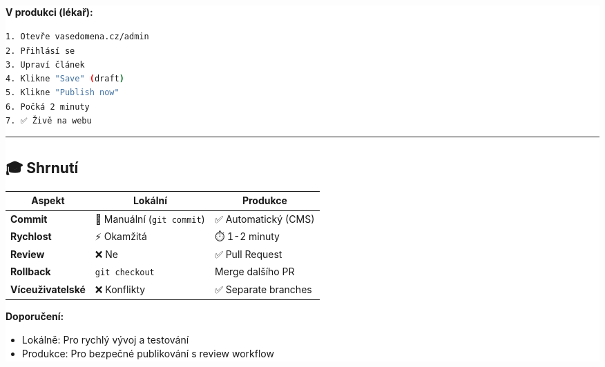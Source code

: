 **V produkci (lékař):**

```bash
1. Otevře vasedomena.cz/admin
2. Přihlásí se
3. Upraví článek
4. Klikne "Save" (draft)
5. Klikne "Publish now"
6. Počká 2 minuty
7. ✅ Živě na webu
```

---

## 🎓 Shrnutí

| Aspekt              | Lokální                    | Produkce             |
| ------------------- | -------------------------- | -------------------- |
| **Commit**          | 🔧 Manuální (`git commit`) | ✅ Automatický (CMS) |
| **Rychlost**        | ⚡ Okamžitá                | ⏱️ 1-2 minuty        |
| **Review**          | ❌ Ne                      | ✅ Pull Request      |
| **Rollback**        | `git checkout`             | Merge dalšího PR     |
| **Víceuživatelské** | ❌ Konflikty               | ✅ Separate branches |

**Doporučení:**

- Lokálně: Pro rychlý vývoj a testování
- Produkce: Pro bezpečné publikování s review workflow
